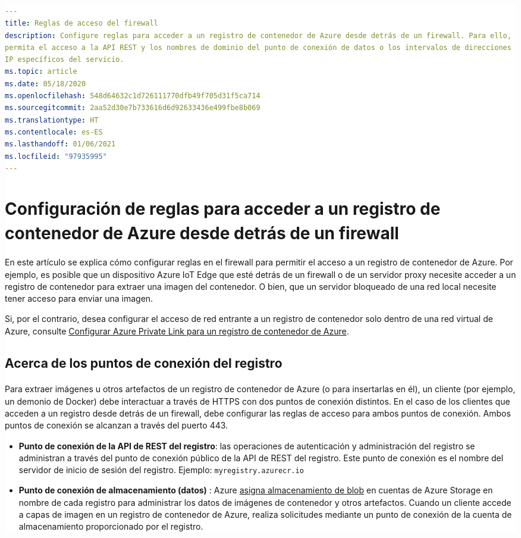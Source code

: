 ```yaml
---
title: Reglas de acceso del firewall
description: Configure reglas para acceder a un registro de contenedor de Azure desde detrás de un firewall. Para ello, permita el acceso a la API REST y los nombres de dominio del punto de conexión de datos o los intervalos de direcciones IP específicos del servicio.
ms.topic: article
ms.date: 05/18/2020
ms.openlocfilehash: 548d64632c1d726111770dfb49f705d31f5ca714
ms.sourcegitcommit: 2aa52d30e7b733616d6d92633436e499fbe8b069
ms.translationtype: HT
ms.contentlocale: es-ES
ms.lasthandoff: 01/06/2021
ms.locfileid: "97935995"
---
```

# <a name="configure-rules-to-access-an-azure-container-registry-behind-a-firewall"></a>Configuración de reglas para acceder a un registro de contenedor de Azure desde detrás de un firewall

En este artículo se explica cómo configurar reglas en el firewall para permitir el acceso a un registro de contenedor de Azure. Por ejemplo, es posible que un dispositivo Azure IoT Edge que esté detrás de un firewall o de un servidor proxy necesite acceder a un registro de contenedor para extraer una imagen del contenedor. O bien, que un servidor bloqueado de una red local necesite tener acceso para enviar una imagen.

Si, por el contrario, desea configurar el acceso de red entrante a un registro de contenedor solo dentro de una red virtual de Azure, consulte [Configurar Azure Private Link para un registro de contenedor de Azure](container-registry-private-link.md).

## <a name="about-registry-endpoints"></a>Acerca de los puntos de conexión del registro

Para extraer imágenes u otros artefactos de un registro de contenedor de Azure (o para insertarlas en él), un cliente (por ejemplo, un demonio de Docker) debe interactuar a través de HTTPS con dos puntos de conexión distintos. En el caso de los clientes que acceden a un registro desde detrás de un firewall, debe configurar las reglas de acceso para ambos puntos de conexión. Ambos puntos de conexión se alcanzan a través del puerto 443.

* **Punto de conexión de la API de REST del registro**: las operaciones de autenticación y administración del registro se administran a través del punto de conexión público de la API de REST del registro. Este punto de conexión es el nombre del servidor de inicio de sesión del registro. Ejemplo: `myregistry.azurecr.io`

* **Punto de conexión de almacenamiento (datos)** : Azure [asigna almacenamiento de blob](container-registry-storage.md) en cuentas de Azure Storage en nombre de cada registro para administrar los datos de imágenes de contenedor y otros artefactos. Cuando un cliente accede a capas de imagen en un registro de contenedor de Azure, realiza solicitudes mediante un punto de conexión de la cuenta de almacenamiento proporcionado por el registro.

